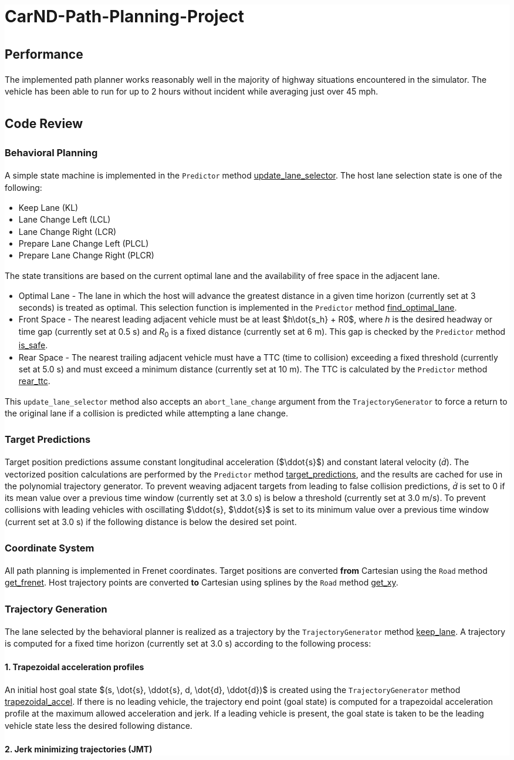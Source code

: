 # CarND-Path-Planning-Project
## Performance
The implemented path planner works reasonably well in the majority of highway situations encountered in the simulator. The vehicle has been able to run for up to 2 hours without incident while averaging just over 45 mph.

## Code Review
### Behavioral Planning
A simple state machine is implemented in the `Predictor` method [update_lane_selector](../src/predictor.cpp#L431). The host lane selection state is one of the following:
* Keep Lane (KL)
* Lane Change Left (LCL)
* Lane Change Right (LCR)
* Prepare Lane Change Left (PLCL)
* Prepare Lane Change Right (PLCR)  

The state transitions are based on the current optimal lane and the availability of free space in the adjacent lane.
* Optimal Lane - The lane in which the host will advance the greatest distance in a given time horizon (currently set at 3 seconds) is treated as optimal. This selection function is implemented in the `Predictor` method [find_optimal_lane](../src/predictor.cpp#L280).
* Front Space - The nearest leading adjacent vehicle must be at least $h\dot{s_h} + R0$, where $h$ is the desired headway or time gap (currently set at 0.5 s) and $R_0$ is a fixed distance (currently set at 6 m). This gap is checked by the `Predictor` method [is_safe](../src/predictor.cpp#L377).
* Rear Space - The nearest trailing adjacent vehicle must have a TTC (time to collision) exceeding a fixed threshold (currently set at 5.0 s) and must exceed a minimum distance (currently set at 10 m). The TTC is calculated by the `Predictor` method [rear_ttc](../src/predictor.cpp#L341).

This `update_lane_selector` method also accepts an `abort_lane_change` argument from the `TrajectoryGenerator` to force a return to the original lane if a collision is predicted while attempting a lane change.

### Target Predictions
Target position predictions assume constant longitudinal acceleration ($\ddot{s}$) and constant lateral velocity ($\dot{d}$). The vectorized position calculations are performed by the `Predictor` method  [target_predictions](../src/predictor.cpp#L624), and the results are cached for use in the polynomial trajectory generator. To prevent weaving adjacent targets from leading to false collision predictions, $\dot{d}$ is set to 0 if its mean value over a previous time window (currently set at 3.0 s) is below a threshold (currently set at 3.0 m/s). To prevent collisions with leading vehicles with oscillating $\ddot{s}, $\ddot{s}$ is set to its minimum value over a previous time window (current set at 3.0 s) if the following distance is below the desired set point.

### Coordinate System
All path planning is implemented in Frenet coordinates. Target positions are converted **from** Cartesian using the `Road` method [get_frenet](../src/road.cpp#L81). Host trajectory points are converted **to** Cartesian using splines by the `Road` method [get_xy](../src/road.cpp#L124).

### Trajectory Generation
The lane selected by the behavioral planner is realized as a trajectory by the `TrajectoryGenerator` method [keep_lane](../src/trajectory_generator.cpp). A trajectory is computed for a fixed time horizon (currently set at 3.0 s) according to the following process:
#### 1. Trapezoidal acceleration profiles  
An initial host goal state $(s, \dot{s}, \ddot{s}, d, \dot{d}, \ddot{d})$ is created using the `TrajectoryGenerator` method [trapezoidal_accel](../src/trajectory_generator.cpp#L293). If there is no leading vehicle, the trajectory end point (goal state) is computed for a trapezoidal acceleration profile at the maximum allowed acceleration and jerk. If a leading vehicle is present, the goal state is taken to be the leading vehicle state less the desired following distance.
#### 2. Jerk minimizing trajectories (JMT)